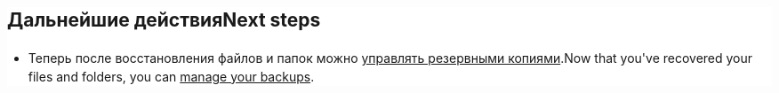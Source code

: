 

## <a name="next-steps"></a><span data-ttu-id="d9288-227">Дальнейшие действия</span><span class="sxs-lookup"><span data-stu-id="d9288-227">Next steps</span></span>
* <span data-ttu-id="d9288-228">Теперь после восстановления файлов и папок можно [управлять резервными копиями](backup-azure-manage-windows-server.md).</span><span class="sxs-lookup"><span data-stu-id="d9288-228">Now that you've recovered your files and folders, you can [manage your backups](backup-azure-manage-windows-server.md).</span></span>
